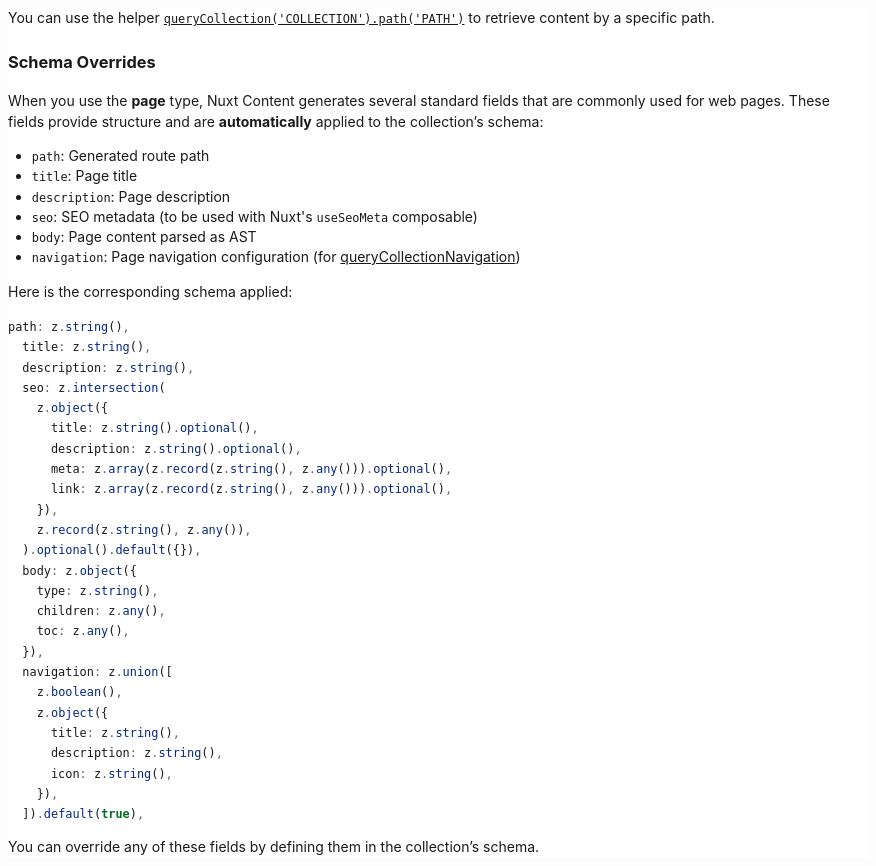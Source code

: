 <note>

You can use the helper [`queryCollection('COLLECTION').path('PATH')`](/docs/utils/query-collection) to retrieve content by a specific path.

</note>

### Schema Overrides

When you use the **page** type, Nuxt Content generates several standard fields that are commonly used for web pages. These fields provide structure and are **automatically** applied to the collection’s schema:

- `path`: Generated route path
- `title`: Page title
- `description`: Page description
- `seo`: SEO metadata (to be used with Nuxt's `useSeoMeta` composable)
- `body`: Page content parsed as AST
- `navigation`: Page navigation configuration (for [queryCollectionNavigation](/docs/utils/query-collection-navigation))

Here is the corresponding schema applied:

```ts
path: z.string(),
  title: z.string(),
  description: z.string(),
  seo: z.intersection(
    z.object({
      title: z.string().optional(),
      description: z.string().optional(),
      meta: z.array(z.record(z.string(), z.any())).optional(),
      link: z.array(z.record(z.string(), z.any())).optional(),
    }),
    z.record(z.string(), z.any()),
  ).optional().default({}),
  body: z.object({
    type: z.string(),
    children: z.any(),
    toc: z.any(),
  }),
  navigation: z.union([
    z.boolean(),
    z.object({
      title: z.string(),
      description: z.string(),
      icon: z.string(),
    }),
  ]).default(true),
```

<note>

You can override any of these fields by defining them in the collection’s schema.
